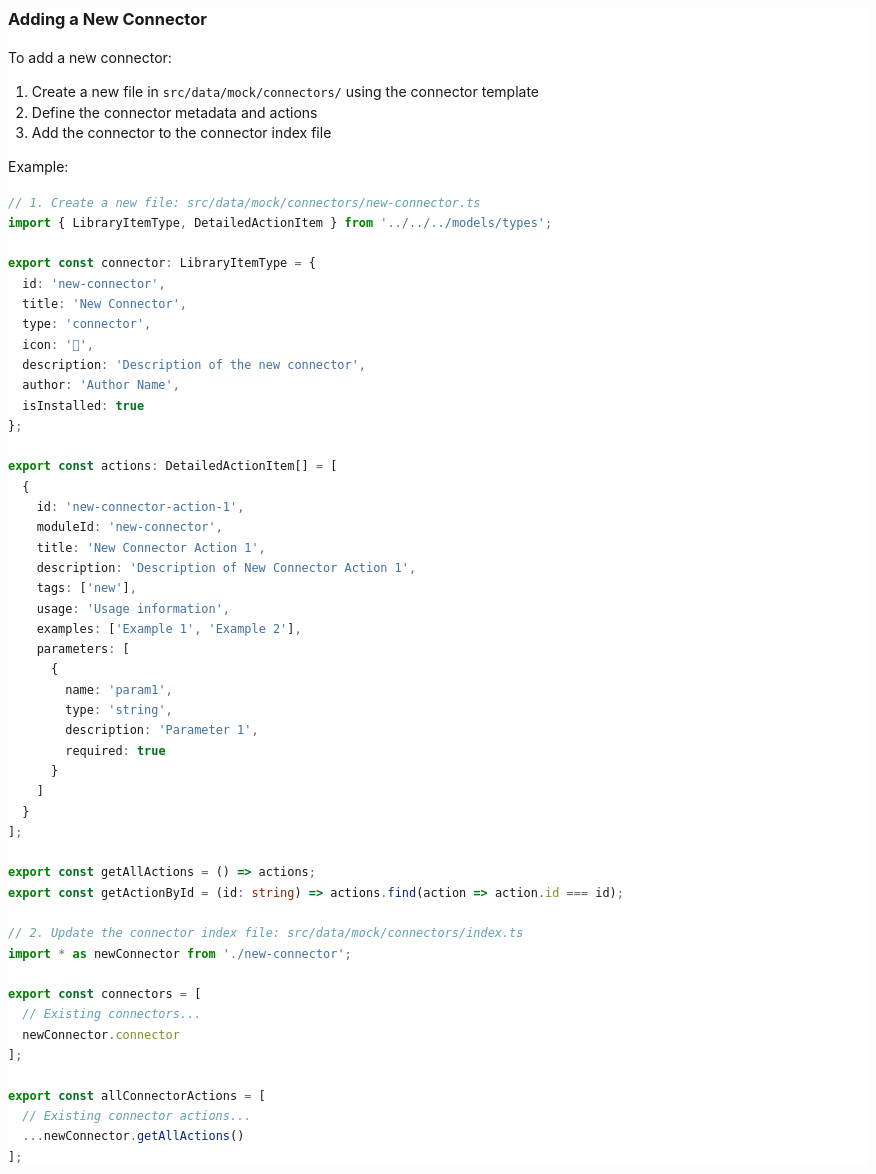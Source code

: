 ### Adding a New Connector

To add a new connector:

1. Create a new file in `src/data/mock/connectors/` using the connector template
2. Define the connector metadata and actions
3. Add the connector to the connector index file

Example:

```typescript
// 1. Create a new file: src/data/mock/connectors/new-connector.ts
import { LibraryItemType, DetailedActionItem } from '../../../models/types';

export const connector: LibraryItemType = {
  id: 'new-connector',
  title: 'New Connector',
  type: 'connector',
  icon: '🔌',
  description: 'Description of the new connector',
  author: 'Author Name',
  isInstalled: true
};

export const actions: DetailedActionItem[] = [
  {
    id: 'new-connector-action-1',
    moduleId: 'new-connector',
    title: 'New Connector Action 1',
    description: 'Description of New Connector Action 1',
    tags: ['new'],
    usage: 'Usage information',
    examples: ['Example 1', 'Example 2'],
    parameters: [
      {
        name: 'param1',
        type: 'string',
        description: 'Parameter 1',
        required: true
      }
    ]
  }
];

export const getAllActions = () => actions;
export const getActionById = (id: string) => actions.find(action => action.id === id);

// 2. Update the connector index file: src/data/mock/connectors/index.ts
import * as newConnector from './new-connector';

export const connectors = [
  // Existing connectors...
  newConnector.connector
];

export const allConnectorActions = [
  // Existing connector actions...
  ...newConnector.getAllActions()
];
```
